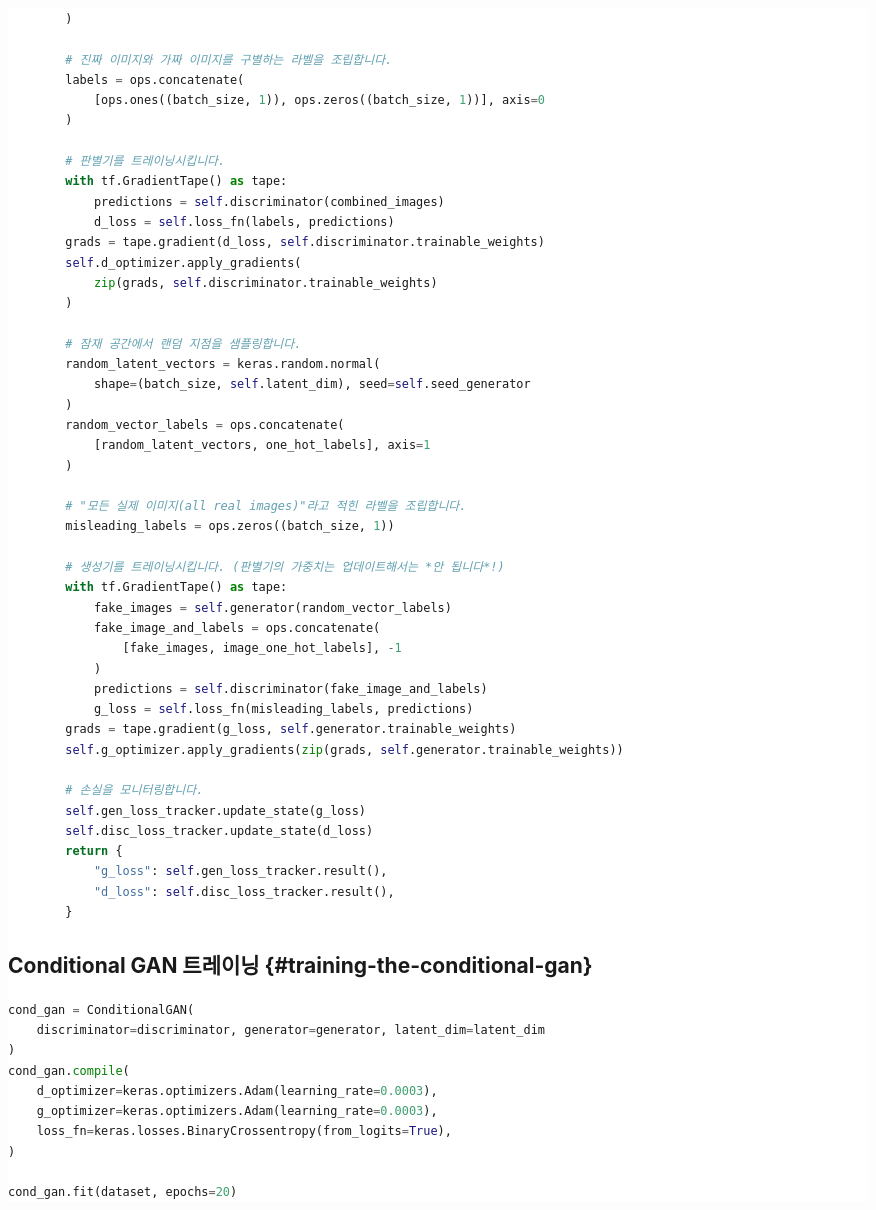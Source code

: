 ```python
        )

        # 진짜 이미지와 가짜 이미지를 구별하는 라벨을 조립합니다.
        labels = ops.concatenate(
            [ops.ones((batch_size, 1)), ops.zeros((batch_size, 1))], axis=0
        )

        # 판별기를 트레이닝시킵니다.
        with tf.GradientTape() as tape:
            predictions = self.discriminator(combined_images)
            d_loss = self.loss_fn(labels, predictions)
        grads = tape.gradient(d_loss, self.discriminator.trainable_weights)
        self.d_optimizer.apply_gradients(
            zip(grads, self.discriminator.trainable_weights)
        )

        # 잠재 공간에서 랜덤 지점을 샘플링합니다.
        random_latent_vectors = keras.random.normal(
            shape=(batch_size, self.latent_dim), seed=self.seed_generator
        )
        random_vector_labels = ops.concatenate(
            [random_latent_vectors, one_hot_labels], axis=1
        )

        # "모든 실제 이미지(all real images)"라고 적힌 라벨을 조립합니다.
        misleading_labels = ops.zeros((batch_size, 1))

        # 생성기를 트레이닝시킵니다. (판별기의 가중치는 업데이트해서는 *안 됩니다*!)
        with tf.GradientTape() as tape:
            fake_images = self.generator(random_vector_labels)
            fake_image_and_labels = ops.concatenate(
                [fake_images, image_one_hot_labels], -1
            )
            predictions = self.discriminator(fake_image_and_labels)
            g_loss = self.loss_fn(misleading_labels, predictions)
        grads = tape.gradient(g_loss, self.generator.trainable_weights)
        self.g_optimizer.apply_gradients(zip(grads, self.generator.trainable_weights))

        # 손실을 모니터링합니다.
        self.gen_loss_tracker.update_state(g_loss)
        self.disc_loss_tracker.update_state(d_loss)
        return {
            "g_loss": self.gen_loss_tracker.result(),
            "d_loss": self.disc_loss_tracker.result(),
        }
```

## Conditional GAN 트레이닝 {#training-the-conditional-gan}

```python
cond_gan = ConditionalGAN(
    discriminator=discriminator, generator=generator, latent_dim=latent_dim
)
cond_gan.compile(
    d_optimizer=keras.optimizers.Adam(learning_rate=0.0003),
    g_optimizer=keras.optimizers.Adam(learning_rate=0.0003),
    loss_fn=keras.losses.BinaryCrossentropy(from_logits=True),
)

cond_gan.fit(dataset, epochs=20)
```
